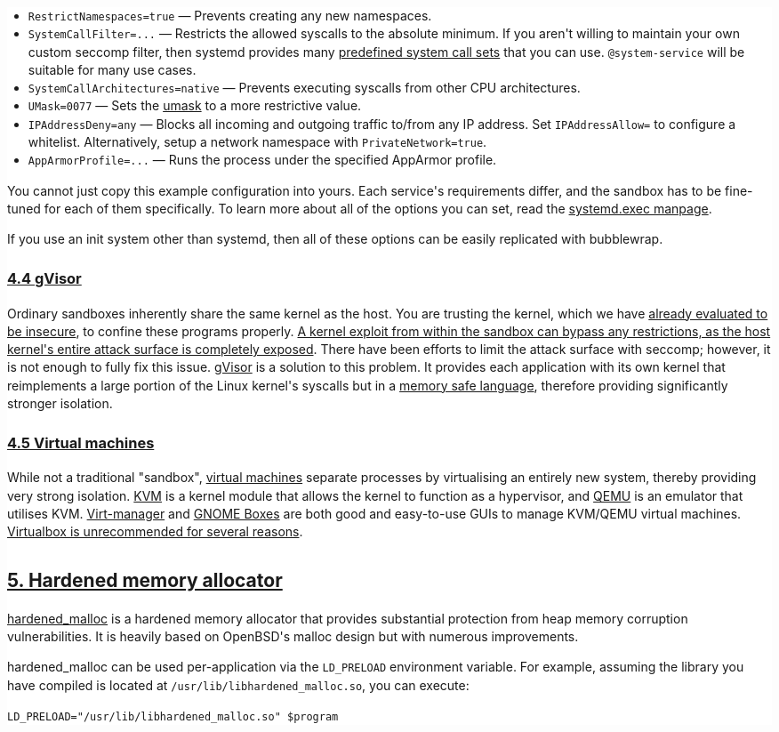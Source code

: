 *   `RestrictNamespaces=true` — Prevents creating any new namespaces.
*   `SystemCallFilter=...` — Restricts the allowed syscalls to the absolute minimum. If you aren't willing to maintain your own custom seccomp filter, then systemd provides many [predefined system call sets](https://www.freedesktop.org/software/systemd/man/systemd.exec.html#System%20Call%20Filtering) that you can use. `@system-service` will be suitable for many use cases.
*   `SystemCallArchitectures=native` — Prevents executing syscalls from other CPU architectures.
*   `UMask=0077` — Sets the [umask](#umask) to a more restrictive value.
*   `IPAddressDeny=any` — Blocks all incoming and outgoing traffic to/from any IP address. Set `IPAddressAllow=` to configure a whitelist. Alternatively, setup a network namespace with `PrivateNetwork=true`.
*   `AppArmorProfile=...` — Runs the process under the specified AppArmor profile.

You cannot just copy this example configuration into yours. Each service's requirements differ, and the sandbox has to be fine-tuned for each of them specifically. To learn more about all of the options you can set, read the [systemd.exec manpage](https://www.freedesktop.org/software/systemd/man/systemd.exec.html).  
  
If you use an init system other than systemd, then all of these options can be easily replicated with bubblewrap.

### [4.4 gVisor](#gvisor)

Ordinary sandboxes inherently share the same kernel as the host. You are trusting the kernel, which we have [already evaluated to be insecure](#kernel), to confine these programs properly. [A kernel exploit from within the sandbox can bypass any restrictions, as the host kernel's entire attack surface is completely exposed](https://unit42.paloaltonetworks.com/making-containers-more-isolated-an-overview-of-sandboxed-container-technologies/). There have been efforts to limit the attack surface with seccomp; however, it is not enough to fully fix this issue. [gVisor](https://gvisor.dev/) is a solution to this problem. It provides each application with its own kernel that reimplements a large portion of the Linux kernel's syscalls but in a [memory safe language](#memory-safe-languages), therefore providing significantly stronger isolation.

### [4.5 Virtual machines](#virtual-machines)

While not a traditional "sandbox", [virtual machines](https://en.wikipedia.org/wiki/Virtual_machine) separate processes by virtualising an entirely new system, thereby providing very strong isolation. [KVM](https://www.linux-kvm.org/page/Main_Page) is a kernel module that allows the kernel to function as a hypervisor, and [QEMU](https://www.qemu.org/) is an emulator that utilises KVM. [Virt-manager](https://virt-manager.org) and [GNOME Boxes](https://en.wikipedia.org/wiki/GNOME_Boxes) are both good and easy-to-use GUIs to manage KVM/QEMU virtual machines. [Virtualbox is unrecommended for several reasons](https://www.whonix.org/wiki/KVM#Why_Use_KVM_Over_VirtualBox.3F).

[5\. Hardened memory allocator](#hardened-malloc)
-------------------------------------------------

[hardened\_malloc](https://github.com/GrapheneOS/hardened_malloc/) is a hardened memory allocator that provides substantial protection from heap memory corruption vulnerabilities. It is heavily based on OpenBSD's malloc design but with numerous improvements.  
  
hardened\_malloc can be used per-application via the `LD_PRELOAD` environment variable. For example, assuming the library you have compiled is located at `/usr/lib/libhardened_malloc.so`, you can execute:

    LD_PRELOAD="/usr/lib/libhardened_malloc.so" $program
